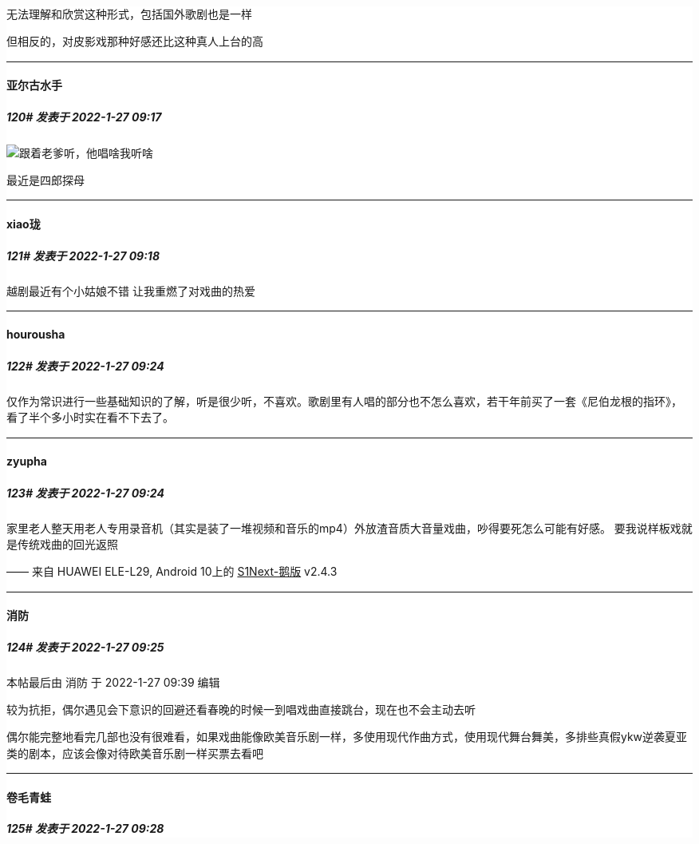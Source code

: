 无法理解和欣赏这种形式，包括国外歌剧也是一样

但相反的，对皮影戏那种好感还比这种真人上台的高

*****

####  亚尔古水手  
##### 120#       发表于 2022-1-27 09:17

<img src="https://static.saraba1st.com/image/smiley/face2017/062.gif" referrerpolicy="no-referrer">跟着老爹听，他唱啥我听啥

最近是四郎探母



*****

####  xiao珑  
##### 121#       发表于 2022-1-27 09:18

越剧最近有个小姑娘不错 让我重燃了对戏曲的热爱

*****

####  hourousha  
##### 122#       发表于 2022-1-27 09:24

仅作为常识进行一些基础知识的了解，听是很少听，不喜欢。歌剧里有人唱的部分也不怎么喜欢，若干年前买了一套《尼伯龙根的指环》，看了半个多小时实在看不下去了。

*****

####  zyupha  
##### 123#       发表于 2022-1-27 09:24

家里老人整天用老人专用录音机（其实是装了一堆视频和音乐的mp4）外放渣音质大音量戏曲，吵得要死怎么可能有好感。
要我说样板戏就是传统戏曲的回光返照

—— 来自 HUAWEI ELE-L29, Android 10上的 [S1Next-鹅版](https://github.com/ykrank/S1-Next/releases) v2.4.3



*****

####  消防  
##### 124#       发表于 2022-1-27 09:25

 本帖最后由 消防 于 2022-1-27 09:39 编辑 

较为抗拒，偶尔遇见会下意识的回避还看春晚的时候一到唱戏曲直接跳台，现在也不会主动去听

偶尔能完整地看完几部也没有很难看，如果戏曲能像欧美音乐剧一样，多使用现代作曲方式，使用现代舞台舞美，多排些真假ykw逆袭夏亚类的剧本，应该会像对待欧美音乐剧一样买票去看吧

*****

####  卷毛青蛙  
##### 125#       发表于 2022-1-27 09:28

